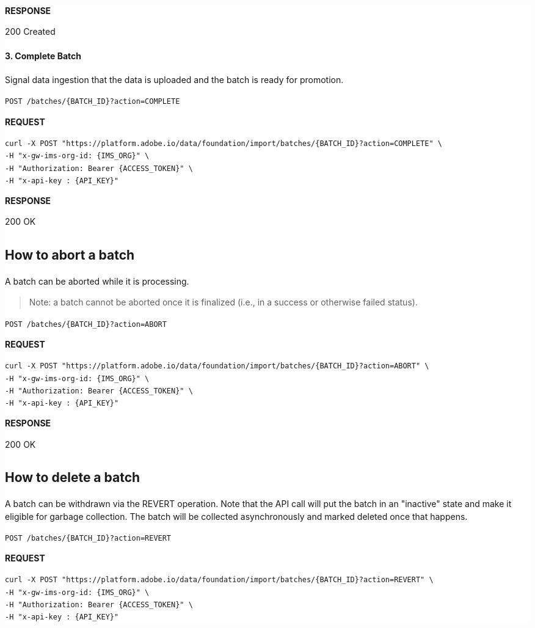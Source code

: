 **RESPONSE**

200 Created



#### 3. Complete Batch

Signal data ingestion that the data is uploaded and the batch is ready for promotion.

`POST /batches/{BATCH_ID}?action=COMPLETE`

**REQUEST**

```
curl -X POST "https://platform.adobe.io/data/foundation/import/batches/{BATCH_ID}?action=COMPLETE" \
-H "x-gw-ims-org-id: {IMS_ORG}" \
-H "Authorization: Bearer {ACCESS_TOKEN}" \
-H "x-api-key : {API_KEY}"
```

**RESPONSE**

200 OK

## How to abort a batch

A batch can be aborted while it is processing. 

>Note: a batch cannot be aborted once it is finalized (i.e., in a success or otherwise failed status).

`POST /batches/{BATCH_ID}?action=ABORT`

**REQUEST**

```
curl -X POST "https://platform.adobe.io/data/foundation/import/batches/{BATCH_ID}?action=ABORT" \
-H "x-gw-ims-org-id: {IMS_ORG}" \
-H "Authorization: Bearer {ACCESS_TOKEN}" \
-H "x-api-key : {API_KEY}"
```

**RESPONSE**

200 OK

## How to delete a batch

A batch can be withdrawn via the REVERT operation. Note that the API call will put the batch in an "inactive" state and make it eligible for garbage collection. The batch will be collected asynchronously and marked deleted once that happens.

`POST /batches/{BATCH_ID}?action=REVERT`

**REQUEST**

```
curl -X POST "https://platform.adobe.io/data/foundation/import/batches/{BATCH_ID}?action=REVERT" \
-H "x-gw-ims-org-id: {IMS_ORG}" \
-H "Authorization: Bearer {ACCESS_TOKEN}" \
-H "x-api-key : {API_KEY}"
```
